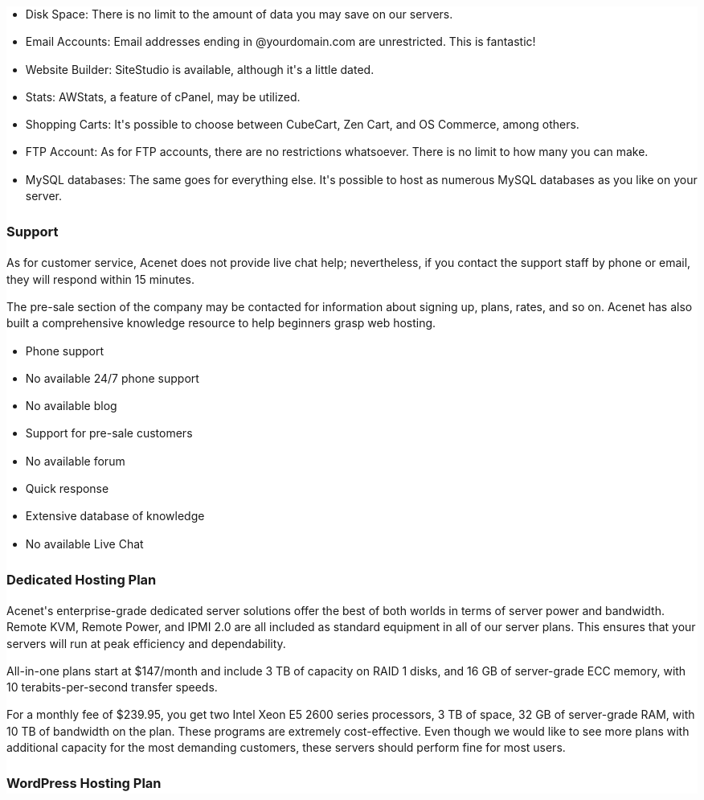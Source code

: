 - Disk Space: There is no limit to the amount of data you may save on our servers.

- Email Accounts: Email addresses ending in @yourdomain.com are unrestricted. This is fantastic!

- Website Builder: SiteStudio is available, although it's a little dated.

- Stats: AWStats, a feature of cPanel, may be utilized.

- Shopping Carts: It's possible to choose between CubeCart, Zen Cart, and OS Commerce, among others.

- FTP Account: As for FTP accounts, there are no restrictions whatsoever. There is no limit to how many you can make. 

- MySQL databases: The same goes for everything else. It's possible to host as numerous MySQL databases as you like on your server.

### Support

As for customer service, Acenet does not provide live chat help; nevertheless, if you contact the support staff by phone or email, they will respond within 15 minutes. 

The pre-sale section of the company may be contacted for information about signing up, plans, rates, and so on. Acenet has also built a comprehensive knowledge resource to help beginners grasp web hosting.

- Phone support

- No available 24/7 phone support

- No available blog

- Support for pre-sale customers

- No available forum

- Quick response

- Extensive database of knowledge

- No available Live Chat

### Dedicated Hosting Plan

Acenet's enterprise-grade dedicated server solutions offer the best of both worlds in terms of server power and bandwidth. Remote KVM, Remote Power, and IPMI 2.0 are all included as standard equipment in all of our server plans. This ensures that your servers will run at peak efficiency and dependability. 

All-in-one plans start at $147/month and include 3 TB of capacity on RAID 1 disks, and 16 GB of server-grade ECC memory, with 10 terabits-per-second transfer speeds. 

For a monthly fee of $239.95, you get two Intel Xeon E5 2600 series processors, 3 TB of space, 32 GB of server-grade RAM, with 10 TB of bandwidth on the plan. These programs are extremely cost-effective. Even though we would like to see more plans with additional capacity for the most demanding customers, these servers should perform fine for most users.

### WordPress Hosting Plan
